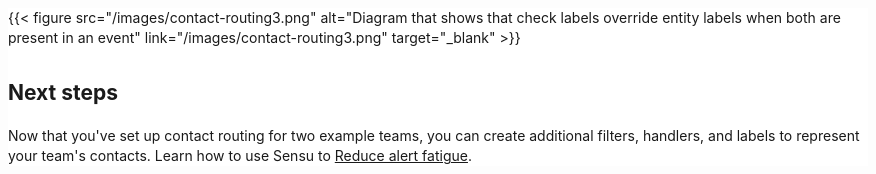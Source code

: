 {{< figure src="/images/contact-routing3.png" alt="Diagram that shows that check labels override entity labels when both are present in an event" link="/images/contact-routing3.png" target="_blank" >}}


## Next steps

Now that you've set up contact routing for two example teams, you can create additional filters, handlers, and labels to represent your team's contacts.
Learn how to use Sensu to [Reduce alert fatigue][11].


[1]: ../../../operations/deploy-sensu/install-sensu#install-the-sensu-backend
[2]: ../../../operations/deploy-sensu/install-sensu#install-sensu-agents
[3]: ../../../operations/deploy-sensu/install-sensu#install-sensuctl
[4]: ../../../sensuctl/#first-time-setup-and-authentication
[5]: https://curl.haxx.se/
[6]: https://api.slack.com/incoming-webhooks
[7]: ../../../learn/learn-sensu-sandbox/
[8]: https://bonsai.sensu.io/assets/sensu/sensu-slack-handler
[9]: ../../observe-schedule/monitor-server-resources/
[10]: ../../observe-entities/entities/#manage-entity-labels
[11]: ../reduce-alert-fatigue/
[12]: https://bonsai.sensu.io/assets/sensu/sensu-go-has-contact-filter
[13]: ../../observe-schedule/agent/#create-observability-events-using-the-agent-api
[14]: ../../../sensuctl/sensuctl-bonsai/#install-dynamic-runtime-asset-definitions
[15]: ../../../operations/monitoring-as-code/
